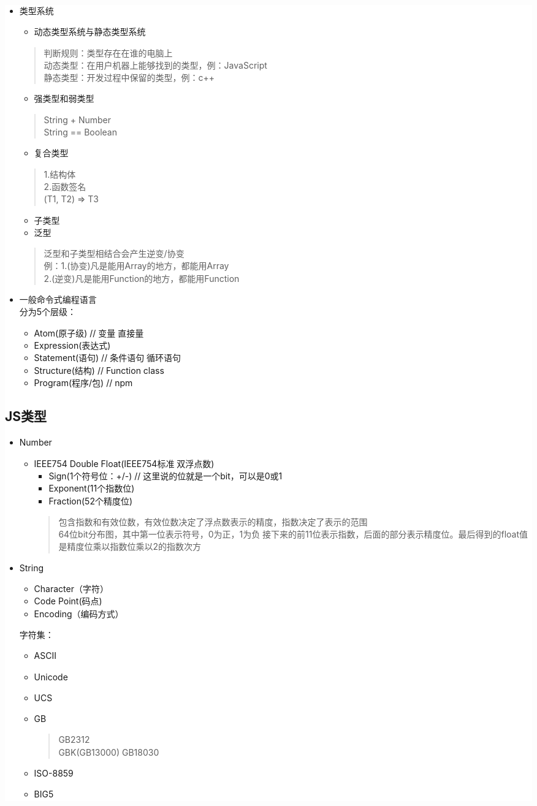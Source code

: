 - 类型系统
   + 动态类型系统与静态类型系统
   > 判断规则：类型存在在谁的电脑上  
     动态类型：在用户机器上能够找到的类型，例：JavaScript  
     静态类型：开发过程中保留的类型，例：c++
   + 强类型和弱类型
   > String + Number  
   > String == Boolean
   + 复合类型
   > 1.结构体  
     2.函数签名  
     (T1, T2) => T3
   + 子类型
   + 泛型
   > 泛型和子类型相结合会产生逆变/协变  
   例：1.(协变)凡是能用Array<Parent>的地方，都能用Array<Child>  
    2.(逆变)凡是能用Function<Child>的地方，都能用Function<Parent>

- 一般命令式编程语言  
   分为5个层级：
   + Atom(原子级)  // 变量 直接量
   + Expression(表达式)
   + Statement(语句) // 条件语句 循环语句
   + Structure(结构)   // Function class
   + Program(程序/包)  // npm
 
## JS类型
  - Number
    + IEEE754 Double Float(IEEE754标准 双浮点数)
      * Sign(1个符号位：+/-) // 这里说的位就是一个bit，可以是0或1
      * Exponent(11个指数位)
      * Fraction(52个精度位)
      > 包含指数和有效位数，有效位数决定了浮点数表示的精度，指数决定了表示的范围  
      > 64位bit分布图，其中第一位表示符号，0为正，1为负
      > 接下来的前11位表示指数，后面的部分表示精度位。最后得到的float值是精度位乘以指数位乘以2的指数次方
  - String
    + Character（字符）
    + Code Point(码点)
    + Encoding（编码方式）  
    
    字符集：
      * ASCII
      * Unicode
      * UCS
      * GB
        > GB2312  
        > GBK(GB13000)
        > GB18030

      * ISO-8859
      * BIG5
    